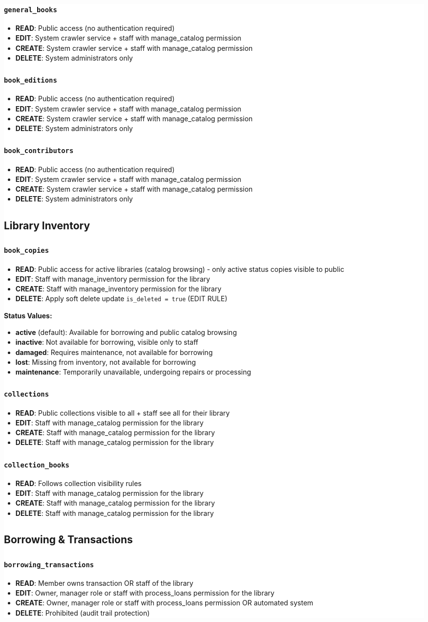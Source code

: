 ### `general_books`
- **READ**: Public access (no authentication required)
- **EDIT**: System crawler service + staff with manage_catalog permission
- **CREATE**: System crawler service + staff with manage_catalog permission
- **DELETE**: System administrators only

### `book_editions`
- **READ**: Public access (no authentication required)
- **EDIT**: System crawler service + staff with manage_catalog permission
- **CREATE**: System crawler service + staff with manage_catalog permission
- **DELETE**: System administrators only

### `book_contributors`
- **READ**: Public access (no authentication required)
- **EDIT**: System crawler service + staff with manage_catalog permission
- **CREATE**: System crawler service + staff with manage_catalog permission
- **DELETE**: System administrators only

## Library Inventory

### `book_copies`
- **READ**: Public access for active libraries (catalog browsing) - only active status copies visible to public
- **EDIT**: Staff with manage_inventory permission for the library
- **CREATE**: Staff with manage_inventory permission for the library
- **DELETE**: Apply soft delete update `is_deleted = true` (EDIT RULE)

**Status Values:**
- **active** (default): Available for borrowing and public catalog browsing
- **inactive**: Not available for borrowing, visible only to staff
- **damaged**: Requires maintenance, not available for borrowing
- **lost**: Missing from inventory, not available for borrowing  
- **maintenance**: Temporarily unavailable, undergoing repairs or processing

### `collections`
- **READ**: Public collections visible to all + staff see all for their library
- **EDIT**: Staff with manage_catalog permission for the library
- **CREATE**: Staff with manage_catalog permission for the library
- **DELETE**: Staff with manage_catalog permission for the library

### `collection_books`
- **READ**: Follows collection visibility rules
- **EDIT**: Staff with manage_catalog permission for the library
- **CREATE**: Staff with manage_catalog permission for the library
- **DELETE**: Staff with manage_catalog permission for the library

## Borrowing & Transactions

### `borrowing_transactions`
- **READ**: Member owns transaction OR staff of the library
- **EDIT**: Owner, manager role or staff with process_loans permission for the library
- **CREATE**: Owner, manager role or staff with process_loans permission OR automated system
- **DELETE**: Prohibited (audit trail protection)
